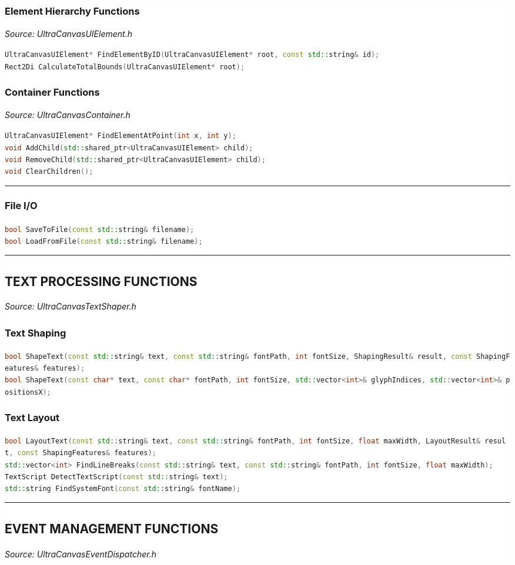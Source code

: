 ### **Element Hierarchy Functions** 
*Source: UltraCanvasUIElement.h*
```cpp
UltraCanvasUIElement* FindElementByID(UltraCanvasUIElement* root, const std::string& id);
Rect2Di CalculateTotalBounds(UltraCanvasUIElement* root);
```

### **Container Functions**
*Source: UltraCanvasContainer.h*
```cpp
UltraCanvasUIElement* FindElementAtPoint(int x, int y);
void AddChild(std::shared_ptr<UltraCanvasUIElement> child);
void RemoveChild(std::shared_ptr<UltraCanvasUIElement> child);
void ClearChildren();
```

---


### **File I/O**
```cpp
bool SaveToFile(const std::string& filename);
bool LoadFromFile(const std::string& filename);
```

---

## **TEXT PROCESSING FUNCTIONS** 
*Source: UltraCanvasTextShaper.h*
### **Text Shaping**
```cpp
bool ShapeText(const std::string& text, const std::string& fontPath, int fontSize, ShapingResult& result, const ShapingFeatures& features);
bool ShapeText(const char* text, const char* fontPath, int fontSize, std::vector<int>& glyphIndices, std::vector<int>& positionsX);
```

### **Text Layout**
```cpp
bool LayoutText(const std::string& text, const std::string& fontPath, int fontSize, float maxWidth, LayoutResult& result, const ShapingFeatures& features);
std::vector<int> FindLineBreaks(const std::string& text, const std::string& fontPath, int fontSize, float maxWidth);
TextScript DetectTextScript(const std::string& text);
std::string FindSystemFont(const std::string& fontName);
```

---

## **EVENT MANAGEMENT FUNCTIONS** 
*Source: UltraCanvasEventDispatcher.h*

